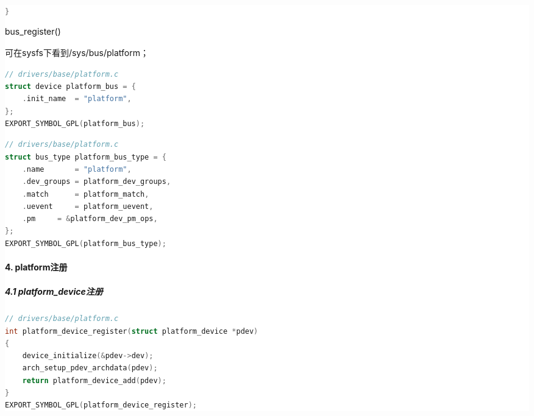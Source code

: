 ```c
}
```




bus_register()


可在sysfs下看到/sys/bus/platform；




```c
// drivers/base/platform.c
struct device platform_bus = {
    .init_name  = "platform",
};
EXPORT_SYMBOL_GPL(platform_bus);
```






```c
// drivers/base/platform.c
struct bus_type platform_bus_type = {
    .name       = "platform",
    .dev_groups = platform_dev_groups,
    .match      = platform_match,
    .uevent     = platform_uevent,
    .pm     = &platform_dev_pm_ops,
};
EXPORT_SYMBOL_GPL(platform_bus_type);
```




#### 4. platform注册


##### 4.1 platform_device注册




```c
// drivers/base/platform.c
int platform_device_register(struct platform_device *pdev)
{
    device_initialize(&pdev->dev);
    arch_setup_pdev_archdata(pdev);
    return platform_device_add(pdev);
}
EXPORT_SYMBOL_GPL(platform_device_register);
```



